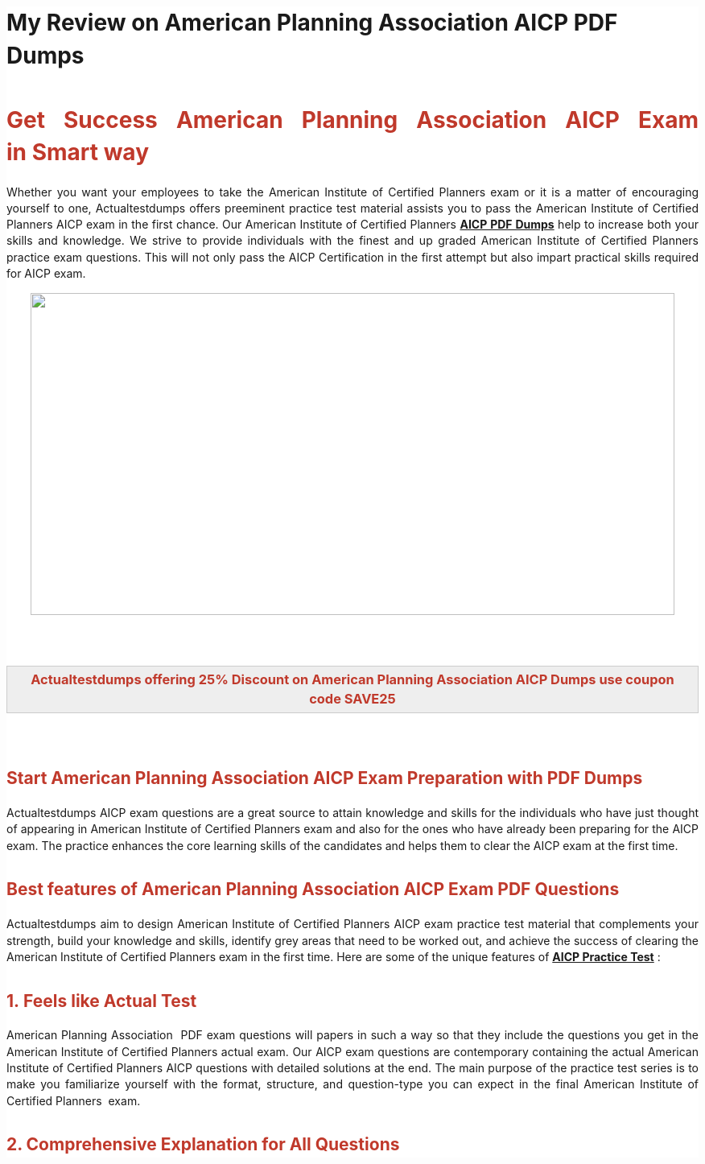 # My Review on American Planning Association AICP PDF Dumps
<h1 style="text-align: justify;"><span style="color:#c0392b;"><strong>Get Success American Planning Association AICP Exam in Smart way</strong></span></h1>

<p style="text-align: justify;">Whether you want your employees to take the American Institute of Certified Planners exam or it is a matter of encouraging yourself to one, Actualtestdumps offers preeminent practice test material assists you to pass the American Institute of Certified Planners AICP exam in the first chance. Our American Institute of Certified Planners <strong><a href="https://www.actualtestdumps.com/american-planning-association/aicp-exam-dumps">AICP PDF Dumps</a></strong> help to increase both your skills and knowledge. We strive to provide individuals with the finest and up graded American Institute of Certified Planners practice exam questions. This will not only pass the AICP Certification in the first attempt but also impart practical skills required for AICP exam.</p>

<p style="text-align: center;"><a href="https://www.actualtestdumps.com/american-planning-association/aicp-exam-dumps"><img alt="" src="https://i.imgur.com/3skVhPL.png" style="width: 800px; height: 400px;" /></a></p>

<p style="text-align: center;"> </p>

<h3 style="background: rgb(238, 238, 238); border: 1px solid rgb(204, 204, 204); padding: 5px 10px; text-align: center;"><span style="color:#c0392b;"><strong>Actualtestdumps offering 25% Discount on American Planning Association AICP Dumps use coupon code SAVE25</strong></span></h3>

<p style="text-align: center;"> </p>

<h2 style="text-align: justify;"><span style="color:#c0392b;"><strong>Start American Planning Association AICP Exam Preparation with PDF Dumps</strong></span></h2>

<p style="text-align: justify;">Actualtestdumps AICP exam questions are a great source to attain knowledge and skills for the individuals who have just thought of appearing in American Institute of Certified Planners exam and also for the ones who have already been preparing for the AICP exam. The practice enhances the core learning skills of the candidates and helps them to clear the AICP exam at the first time.</p>

<h2 style="text-align: justify;"><span style="color:#c0392b;"><strong>Best features of American Planning Association AICP Exam PDF Questions</strong></span></h2>

<p style="text-align: justify;">Actualtestdumps aim to design American Institute of Certified Planners AICP exam practice test material that complements your strength, build your knowledge and skills, identify grey areas that need to be worked out, and achieve the success of clearing the American Institute of Certified Planners exam in the first time. Here are some of the unique features of <strong><a href="https://www.actualtestdumps.com/american-planning-association/aicp-exam-dumps">AICP Practice Test</a></strong> :</p>

<h2 style="text-align: justify;"><strong><span style="color:#c0392b;">1. Feels like Actual Test</span></strong></h2>

<p style="text-align: justify;">American Planning Association  PDF exam questions will papers in such a way so that they include the questions you get in the American Institute of Certified Planners actual exam. Our AICP exam questions are contemporary containing the actual American Institute of Certified Planners AICP questions with detailed solutions at the end. The main purpose of the practice test series is to make you familiarize yourself with the format, structure, and question-type you can expect in the final American Institute of Certified Planners  exam.</p>

<h2 style="text-align: justify;"><span style="color:#c0392b;"><strong>2. Comprehensive Explanation for All Questions</strong></span></h2>
